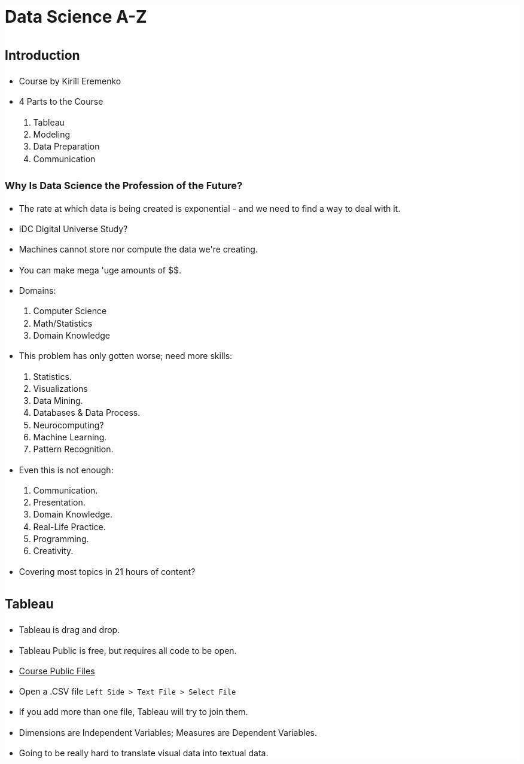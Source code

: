 # Data Science A-Z


## Introduction
- Course by Kirill Eremenko

- 4 Parts to the Course
	1. Tableau
	2. Modeling
	3. Data Preparation
	4. Communication

### Why Is Data Science the Profession of the Future?
- The rate at which data is being created is exponential - and we need to find a way to deal with it.
- IDC Digital Universe Study?
- Machines cannot store nor compute the data we're creating.
- You can make mega 'uge amounts of $$.

- Domains:
	1. Computer Science
	2. Math/Statistics
	3. Domain Knowledge
- This problem has only gotten worse; need more skills:
	1. Statistics.
	2. Visualizations
	3. Data Mining.
	4. Databases & Data Process.
	5. Neurocomputing?
	6. Machine Learning.
	7. Pattern Recognition.

- Even this is not enough:
	1. Communication.
	2. Presentation.
	3. Domain Knowledge.
	4. Real-Life Practice.
	5. Programming.
	6. Creativity.

- Covering most topics in 21 hours of content?


## Tableau
- Tableau is drag and drop.
- Tableau Public is free, but requires all code to be open.
- [Course Public Files](http://www.superdatascience.com/training)
- Open a .CSV file `Left Side > Text File > Select File`
- If you add more than one file, Tableau will try to join them.

- Dimensions are Independent Variables; Measures are Dependent Variables.
- Going to be really hard to translate visual data into textual data.
